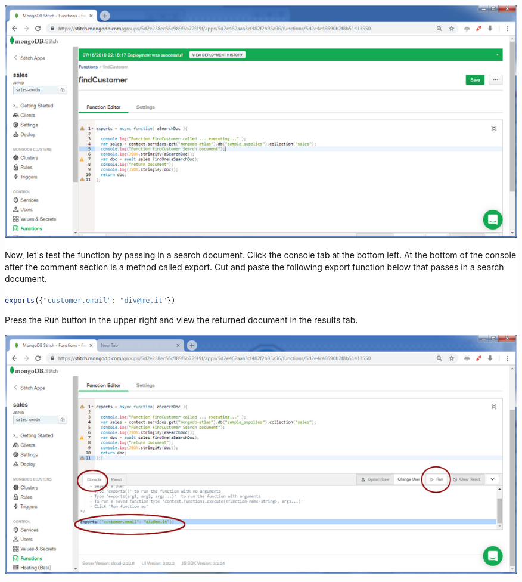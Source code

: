 ![Function](../img/function2.jpg)

Now, let's test the function by passing in a search document.  Click the console tab at the bottom left.  At the bottom of the console after the comment section is a method called export.  Cut and paste the following export function below that passes in a search document.
```js
exports({"customer.email": "div@me.it"})
```

Press the Run button in the upper right and view the returned document in the results tab.

![Function](../img/function3.jpg)
